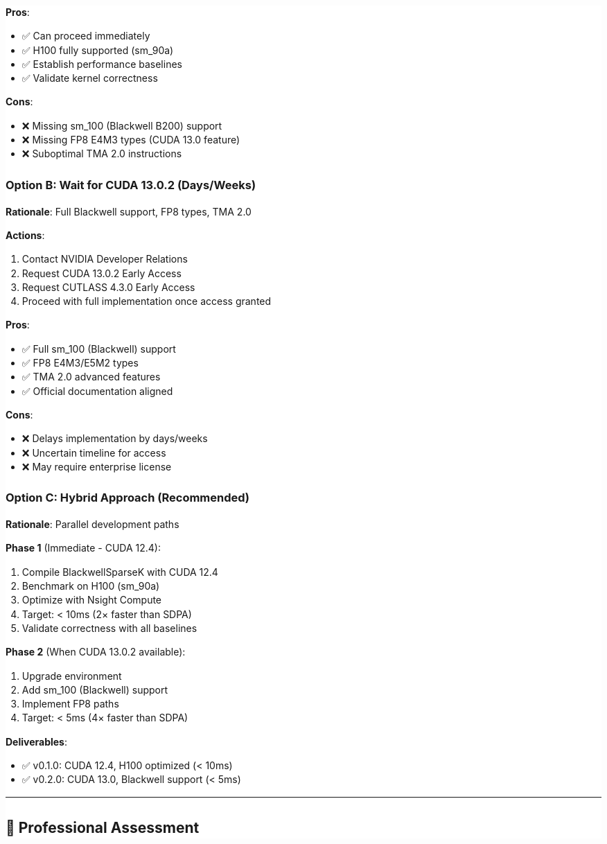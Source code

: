 **Pros**:
- ✅ Can proceed immediately
- ✅ H100 fully supported (sm_90a)
- ✅ Establish performance baselines
- ✅ Validate kernel correctness

**Cons**:
- ❌ Missing sm_100 (Blackwell B200) support
- ❌ Missing FP8 E4M3 types (CUDA 13.0 feature)
- ❌ Suboptimal TMA 2.0 instructions

### **Option B: Wait for CUDA 13.0.2** (Days/Weeks)
**Rationale**: Full Blackwell support, FP8 types, TMA 2.0

**Actions**:
1. Contact NVIDIA Developer Relations
2. Request CUDA 13.0.2 Early Access
3. Request CUTLASS 4.3.0 Early Access
4. Proceed with full implementation once access granted

**Pros**:
- ✅ Full sm_100 (Blackwell) support
- ✅ FP8 E4M3/E5M2 types
- ✅ TMA 2.0 advanced features
- ✅ Official documentation aligned

**Cons**:
- ❌ Delays implementation by days/weeks
- ❌ Uncertain timeline for access
- ❌ May require enterprise license

### **Option C: Hybrid Approach** (Recommended)
**Rationale**: Parallel development paths

**Phase 1** (Immediate - CUDA 12.4):
1. Compile BlackwellSparseK with CUDA 12.4
2. Benchmark on H100 (sm_90a)
3. Optimize with Nsight Compute
4. Target: < 10ms (2× faster than SDPA)
5. Validate correctness with all baselines

**Phase 2** (When CUDA 13.0.2 available):
1. Upgrade environment
2. Add sm_100 (Blackwell) support
3. Implement FP8 paths
4. Target: < 5ms (4× faster than SDPA)

**Deliverables**:
- ✅ v0.1.0: CUDA 12.4, H100 optimized (< 10ms)
- ✅ v0.2.0: CUDA 13.0, Blackwell support (< 5ms)

---

## 📝 **Professional Assessment**
